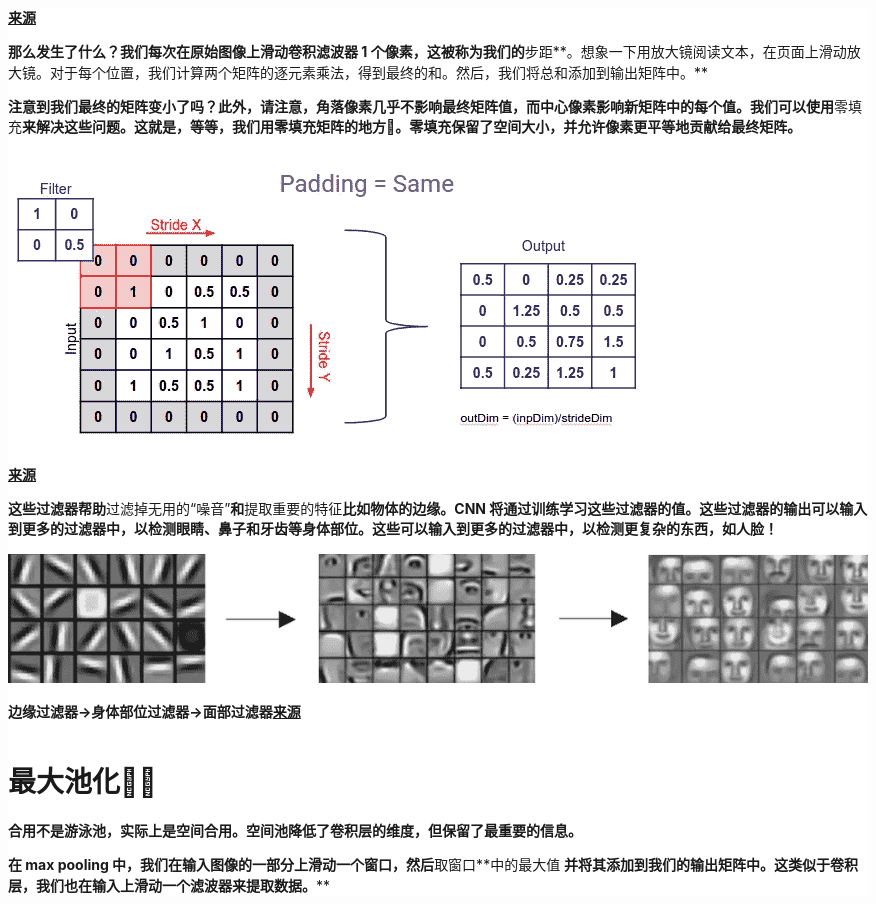 **[来源](https://ujjwalkarn.me/2016/08/11/intuitive-explanation-convnets/)**

**那么发生了什么？我们每次在原始图像上滑动卷积滤波器 1 个像素，这被称为我们的**步距**。想象一下用放大镜阅读文本，在页面上滑动放大镜。对于每个位置，我们计算两个矩阵的逐元素乘法，得到最终的和。然后，我们将总和添加到输出矩阵中。**

**注意到我们最终的矩阵变小了吗？此外，请注意，角落像素几乎不影响最终矩阵值，而中心像素影响新矩阵中的每个值。我们可以使用**零填充**来解决这些问题。这就是，等等，我们用零填充矩阵的地方🤯。零填充保留了空间大小，并允许像素更平等地贡献给最终矩阵。**

**![](img/5c65ff217b19fa3d06d860781581b9e1.png)**

**[来源](https://ayeshmanthaperera.medium.com/what-is-padding-in-cnns-71b21fb0dd7)**

**这些过滤器帮助**过滤掉无用的“噪音”**和**提取重要的特征**比如物体的边缘。CNN 将通过训练学习这些过滤器的值。这些过滤器的输出可以输入到更多的过滤器中，以检测眼睛、鼻子和牙齿等身体部位。这些可以输入到更多的过滤器中，以检测更复杂的东西，如人脸！**

**![](img/8db3ae3e79e2f93912183264d7fc0c9c.png)**

**边缘过滤器→身体部位过滤器→面部过滤器[来源](http://datahacker.rs/edge-detection/)**

# **最大池化🏊‍♂️**

**合用不是游泳池，实际上是空间合用。**空间池降低了卷积层的维度，但保留了最重要的信息。****

**在 max pooling 中，我们在输入图像的一部分上滑动一个窗口，然后**取窗口**中的最大值 **并将其添加到我们的输出矩阵中。这类似于卷积层，我们也在输入上滑动一个滤波器来提取数据。****
